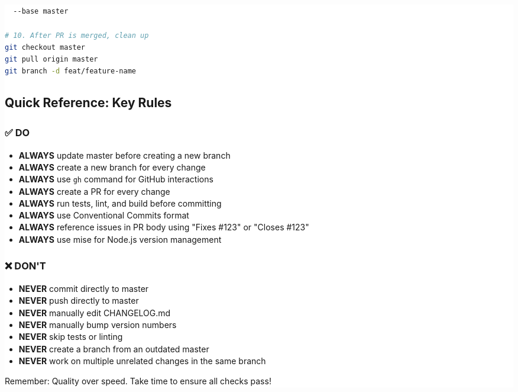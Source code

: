 ```bash
  --base master

# 10. After PR is merged, clean up
git checkout master
git pull origin master
git branch -d feat/feature-name
```

## Quick Reference: Key Rules

### ✅ DO

- **ALWAYS** update master before creating a new branch
- **ALWAYS** create a new branch for every change
- **ALWAYS** use `gh` command for GitHub interactions
- **ALWAYS** create a PR for every change
- **ALWAYS** run tests, lint, and build before committing
- **ALWAYS** use Conventional Commits format
- **ALWAYS** reference issues in PR body using "Fixes #123" or "Closes #123"
- **ALWAYS** use mise for Node.js version management

### ❌ DON'T

- **NEVER** commit directly to master
- **NEVER** push directly to master
- **NEVER** manually edit CHANGELOG.md
- **NEVER** manually bump version numbers
- **NEVER** skip tests or linting
- **NEVER** create a branch from an outdated master
- **NEVER** work on multiple unrelated changes in the same branch

Remember: Quality over speed. Take time to ensure all checks pass!
